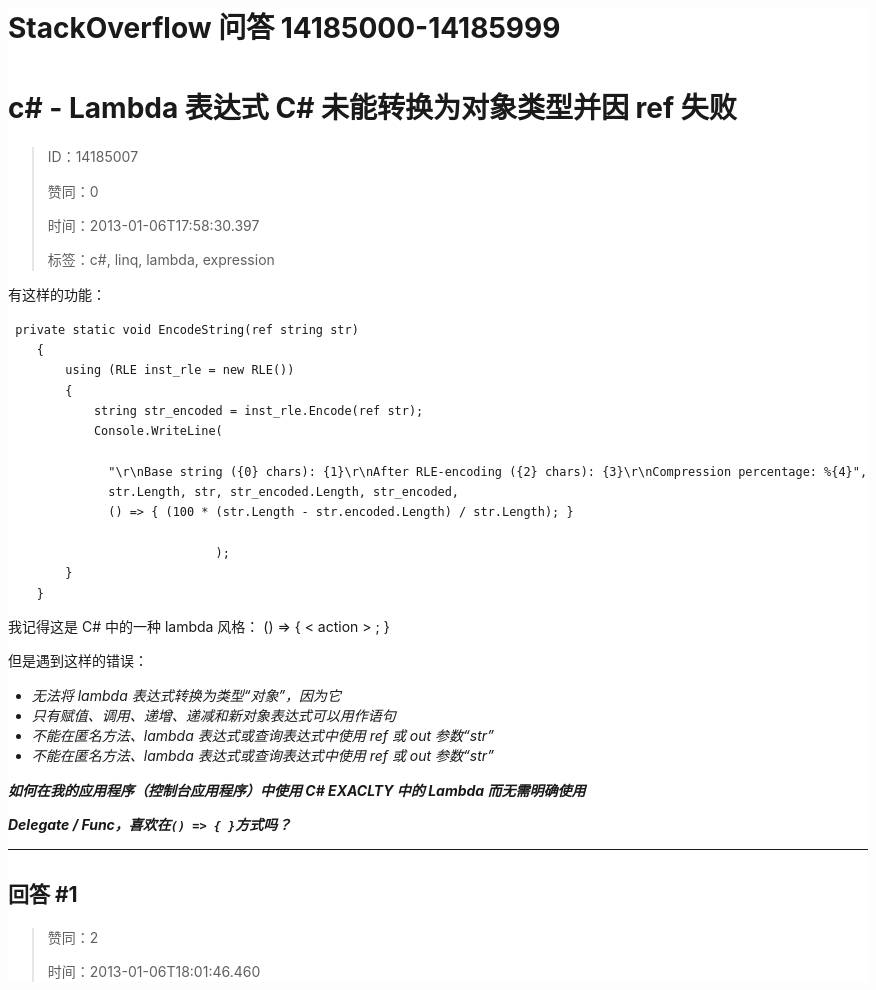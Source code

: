 # StackOverflow 问答 14185000-14185999

# c# - Lambda 表达式 C# 未能转换为对象类型并因 ref 失败

> ID：14185007
> 
> 赞同：0
> 
> 时间：2013-01-06T17:58:30.397
> 
> 标签：c#, linq, lambda, expression

有这样的功能：

```
 private static void EncodeString(ref string str)
    {
        using (RLE inst_rle = new RLE())
        {
            string str_encoded = inst_rle.Encode(ref str);
            Console.WriteLine(

              "\r\nBase string ({0} chars): {1}\r\nAfter RLE-encoding ({2} chars): {3}\r\nCompression percentage: %{4}",
              str.Length, str, str_encoded.Length, str_encoded,
              () => { (100 * (str.Length - str.encoded.Length) / str.Length); }

                             );
        }
    } 
```

我记得这是 C# 中的一种 lambda 风格： () => { < action > ; }

但是遇到这样的错误：

*   *无法将 lambda 表达式转换为类型“对象”，因为它*
*   *只有赋值、调用、递增、递减和新对象表达式可以用作语句*
*   *不能在匿名方法、lambda 表达式或查询表达式中使用 ref 或 out 参数“str”*
*   *不能在匿名方法、lambda 表达式或查询表达式中使用 ref 或 out 参数“str”*

***如何在我的应用程序（控制台应用程序）中使用 C# EXACLTY 中的 Lambda 而无需明确使用***

***Delegate / Func<T>，喜欢在`() => { }`方式吗？***

* * *

## 回答 #1

> 赞同：2
> 
> 时间：2013-01-06T18:01:46.460
